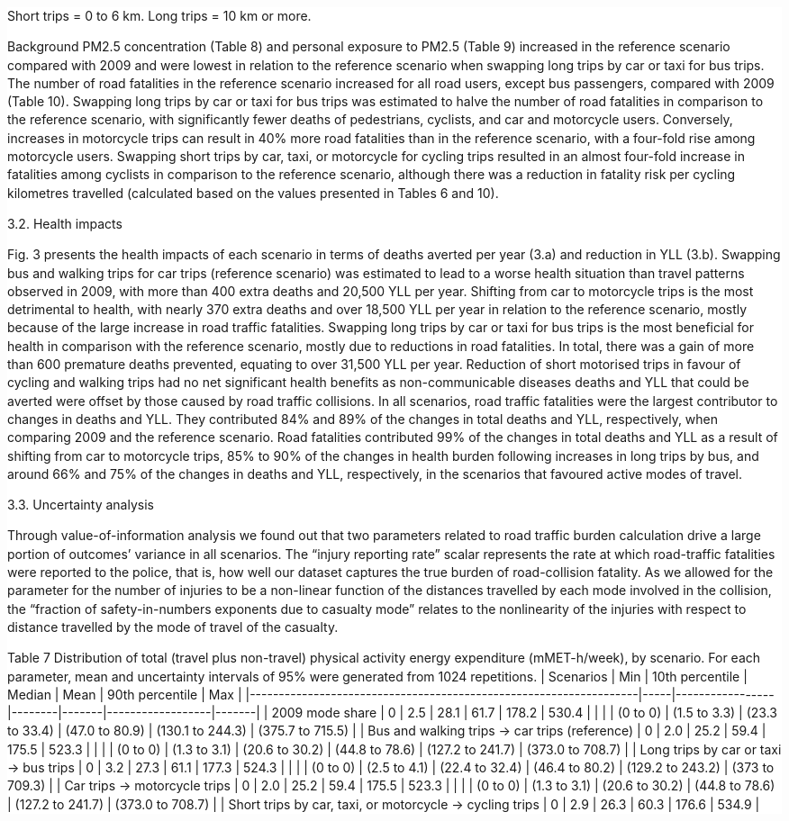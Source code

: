 Short trips = 0 to 6 km. Long trips = 10 km or more.

Background PM2.5 concentration (Table 8) and personal exposure to PM2.5 (Table 9) increased in the reference scenario compared with 2009 and were lowest in relation to the reference scenario when swapping long trips by car or taxi for bus trips. The number of road fatalities in the reference scenario increased for all road users, except bus passengers, compared with 2009 (Table 10). Swapping long trips by car or taxi for bus trips was estimated to halve the number of road fatalities in comparison to the reference scenario, with significantly fewer deaths of pedestrians, cyclists, and car and motorcycle users. Conversely, increases in motorcycle trips can result in 40% more road fatalities than in the reference scenario, with a four-fold rise among motorcycle users. Swapping short trips by car, taxi, or motorcycle for cycling trips resulted in an almost four-fold increase in fatalities among cyclists in comparison to the reference scenario, although there was a reduction in fatality risk per cycling kilometres travelled (calculated based on the values presented in Tables 6 and 10).

3.2. Health impacts

Fig. 3 presents the health impacts of each scenario in terms of deaths averted per year (3.a) and reduction in YLL (3.b). Swapping bus and walking trips for car trips (reference scenario) was estimated to lead to a worse health situation than travel patterns observed in 2009, with more than 400 extra deaths and 20,500 YLL per year. Shifting from car to motorcycle trips is the most detrimental to health, with nearly 370 extra deaths and over 18,500 YLL per year in relation to the reference scenario, mostly because of the large increase in road traffic fatalities. Swapping long trips by car or taxi for bus trips is the most beneficial for health in comparison with the reference scenario, mostly due to reductions in road fatalities. In total, there was a gain of more than 600 premature deaths prevented, equating to over 31,500 YLL per year. Reduction of short motorised trips in favour of cycling and walking trips had no net significant health benefits as non-communicable diseases deaths and YLL that could be averted were offset by those caused by road traffic collisions. In all scenarios, road traffic fatalities were the largest contributor to changes in deaths and YLL. They contributed 84% and 89% of the changes in total deaths and YLL, respectively, when comparing 2009 and the reference scenario. Road fatalities contributed 99% of the changes in total deaths and YLL as a result of shifting from car to motorcycle trips, 85% to 90% of the changes in health burden following increases in long trips by bus, and around 66% and 75% of the changes in deaths and YLL, respectively, in the scenarios that favoured active modes of travel.

3.3. Uncertainty analysis

Through value-of-information analysis we found out that two parameters related to road traffic burden calculation drive a large portion of outcomes’ variance in all scenarios. The “injury reporting rate” scalar represents the rate at which road-traffic fatalities were reported to the police, that is, how well our dataset captures the true burden of road-collision fatality. As we allowed for the parameter for the number of injuries to be a non-linear function of the distances travelled by each mode involved in the collision, the “fraction of safety-in-numbers exponents due to casualty mode” relates to the nonlinearity of the injuries with respect to distance travelled by the mode of travel of the casualty.

Table 7
Distribution of total (travel plus non-travel) physical activity energy expenditure (mMET-h/week), by scenario. For each parameter, mean and uncertainty intervals of 95% were generated from 1024 repetitions.
| Scenarios                                                          | Min | 10th percentile | Median | Mean  | 90th percentile | Max   |
|-------------------------------------------------------------------|-----|-----------------|--------|-------|------------------|-------|
| 2009 mode share                                                   | 0   | 2.5             | 28.1   | 61.7  | 178.2            | 530.4 |
|                                                                   |     | (0 to 0)       | (1.5 to 3.3) | (23.3 to 33.4) | (47.0 to 80.9) | (130.1 to 244.3) | (375.7 to 715.5) |
| Bus and walking trips → car trips (reference)                     | 0   | 2.0             | 25.2   | 59.4  | 175.5            | 523.3 |
|                                                                   |     | (0 to 0)       | (1.3 to 3.1) | (20.6 to 30.2) | (44.8 to 78.6) | (127.2 to 241.7) | (373.0 to 708.7) |
| Long trips by car or taxi → bus trips                             | 0   | 3.2             | 27.3   | 61.1  | 177.3            | 524.3 |
|                                                                   |     | (0 to 0)       | (2.5 to 4.1) | (22.4 to 32.4) | (46.4 to 80.2) | (129.2 to 243.2) | (373 to 709.3) |
| Car trips → motorcycle trips                                      | 0   | 2.0             | 25.2   | 59.4  | 175.5            | 523.3 |
|                                                                   |     | (0 to 0)       | (1.3 to 3.1) | (20.6 to 30.2) | (44.8 to 78.6) | (127.2 to 241.7) | (373.0 to 708.7) |
| Short trips by car, taxi, or motorcycle → cycling trips          | 0   | 2.9             | 26.3   | 60.3  | 176.6            | 534.9 |